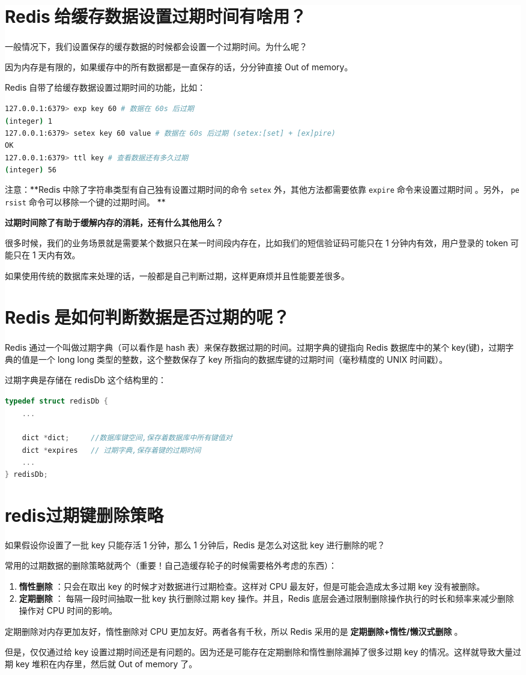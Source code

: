# Redis 给缓存数据设置过期时间有啥用？

一般情况下，我们设置保存的缓存数据的时候都会设置一个过期时间。为什么呢？

因为内存是有限的，如果缓存中的所有数据都是一直保存的话，分分钟直接 Out of memory。

Redis 自带了给缓存数据设置过期时间的功能，比如：

```bash
127.0.0.1:6379> exp key 60 # 数据在 60s 后过期
(integer) 1
127.0.0.1:6379> setex key 60 value # 数据在 60s 后过期 (setex:[set] + [ex]pire)
OK
127.0.0.1:6379> ttl key # 查看数据还有多久过期
(integer) 56
```

注意：**Redis 中除了字符串类型有自己独有设置过期时间的命令 `setex` 外，其他方法都需要依靠 `expire` 命令来设置过期时间 。另外， `persist` 命令可以移除一个键的过期时间。 **

**过期时间除了有助于缓解内存的消耗，还有什么其他用么？**

很多时候，我们的业务场景就是需要某个数据只在某一时间段内存在，比如我们的短信验证码可能只在 1 分钟内有效，用户登录的 token 可能只在 1 天内有效。

如果使用传统的数据库来处理的话，一般都是自己判断过期，这样更麻烦并且性能要差很多。

# Redis 是如何判断数据是否过期的呢？

Redis 通过一个叫做过期字典（可以看作是 hash 表）来保存数据过期的时间。过期字典的键指向 Redis 数据库中的某个 key(键)，过期字典的值是一个 long long 类型的整数，这个整数保存了 key 所指向的数据库键的过期时间（毫秒精度的 UNIX 时间戳）。

过期字典是存储在 redisDb 这个结构里的：

```c
typedef struct redisDb {
    ...

    dict *dict;     //数据库键空间,保存着数据库中所有键值对
    dict *expires   // 过期字典,保存着键的过期时间
    ...
} redisDb;
```

# redis过期键删除策略

如果假设你设置了一批 key 只能存活 1 分钟，那么 1 分钟后，Redis 是怎么对这批 key 进行删除的呢？

常用的过期数据的删除策略就两个（重要！自己造缓存轮子的时候需要格外考虑的东西）：

1. **惰性删除** ：只会在取出 key 的时候才对数据进行过期检查。这样对 CPU 最友好，但是可能会造成太多过期 key 没有被删除。
2. **定期删除** ： 每隔一段时间抽取一批 key 执行删除过期 key 操作。并且，Redis 底层会通过限制删除操作执行的时长和频率来减少删除操作对 CPU 时间的影响。

定期删除对内存更加友好，惰性删除对 CPU 更加友好。两者各有千秋，所以 Redis 采用的是 **定期删除+惰性/懒汉式删除** 。

但是，仅仅通过给 key 设置过期时间还是有问题的。因为还是可能存在定期删除和惰性删除漏掉了很多过期 key 的情况。这样就导致大量过期 key 堆积在内存里，然后就 Out of memory 了。
